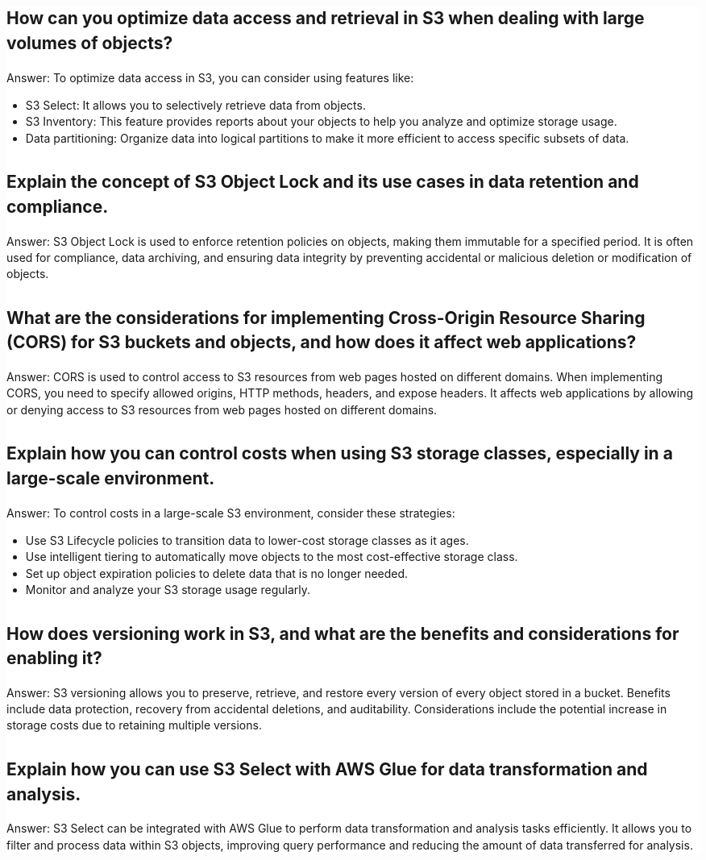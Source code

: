 ## How can you optimize data access and retrieval in S3 when dealing with large volumes of objects?

Answer: To optimize data access in S3, you can consider using features like:

- S3 Select: It allows you to selectively retrieve data from objects.
- S3 Inventory: This feature provides reports about your objects to help you analyze and optimize storage usage.
- Data partitioning: Organize data into logical partitions to make it more efficient to access specific subsets of data.

## Explain the concept of S3 Object Lock and its use cases in data retention and compliance.

Answer: S3 Object Lock is used to enforce retention policies on objects, making them immutable for a specified period. It is often used for compliance, data archiving, and ensuring data integrity by preventing accidental or malicious deletion or modification of objects.

## What are the considerations for implementing Cross-Origin Resource Sharing (CORS) for S3 buckets and objects, and how does it affect web applications?

Answer: CORS is used to control access to S3 resources from web pages hosted on different domains. When implementing CORS, you need to specify allowed origins, HTTP methods, headers, and expose headers. It affects web applications by allowing or denying access to S3 resources from web pages hosted on different domains.

## Explain how you can control costs when using S3 storage classes, especially in a large-scale environment.

Answer: To control costs in a large-scale S3 environment, consider these strategies:

- Use S3 Lifecycle policies to transition data to lower-cost storage classes as it ages.
- Use intelligent tiering to automatically move objects to the most cost-effective storage class.
- Set up object expiration policies to delete data that is no longer needed.
- Monitor and analyze your S3 storage usage regularly.

## How does versioning work in S3, and what are the benefits and considerations for enabling it?

Answer: S3 versioning allows you to preserve, retrieve, and restore every version of every object stored in a bucket. Benefits include data protection, recovery from accidental deletions, and auditability. Considerations include the potential increase in storage costs due to retaining multiple versions.

## Explain how you can use S3 Select with AWS Glue for data transformation and analysis.

Answer: S3 Select can be integrated with AWS Glue to perform data transformation and analysis tasks efficiently. It allows you to filter and process data within S3 objects, improving query performance and reducing the amount of data transferred for analysis.
